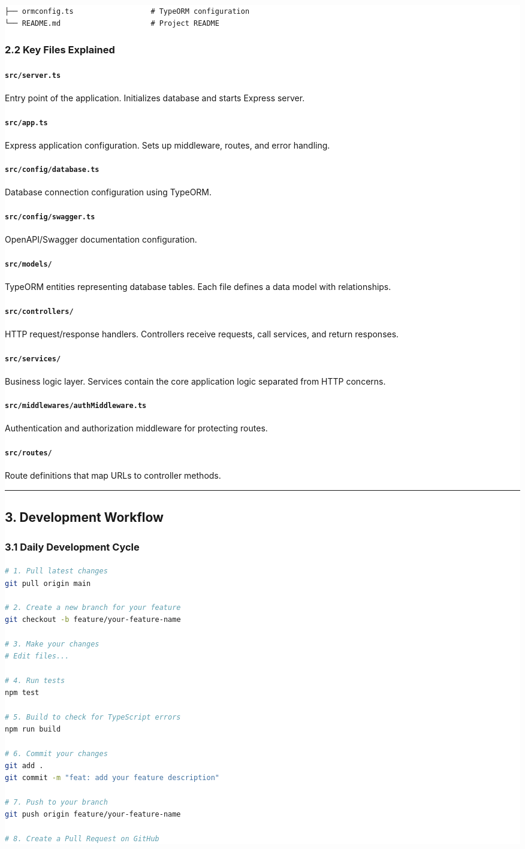 ```
├── ormconfig.ts                  # TypeORM configuration
└── README.md                     # Project README
```

### 2.2 Key Files Explained

#### `src/server.ts`
Entry point of the application. Initializes database and starts Express server.

#### `src/app.ts`
Express application configuration. Sets up middleware, routes, and error handling.

#### `src/config/database.ts`
Database connection configuration using TypeORM.

#### `src/config/swagger.ts`
OpenAPI/Swagger documentation configuration.

#### `src/models/`
TypeORM entities representing database tables. Each file defines a data model with relationships.

#### `src/controllers/`
HTTP request/response handlers. Controllers receive requests, call services, and return responses.

#### `src/services/`
Business logic layer. Services contain the core application logic separated from HTTP concerns.

#### `src/middlewares/authMiddleware.ts`
Authentication and authorization middleware for protecting routes.

#### `src/routes/`
Route definitions that map URLs to controller methods.

---

## 3. Development Workflow

### 3.1 Daily Development Cycle

```bash
# 1. Pull latest changes
git pull origin main

# 2. Create a new branch for your feature
git checkout -b feature/your-feature-name

# 3. Make your changes
# Edit files...

# 4. Run tests
npm test

# 5. Build to check for TypeScript errors
npm run build

# 6. Commit your changes
git add .
git commit -m "feat: add your feature description"

# 7. Push to your branch
git push origin feature/your-feature-name

# 8. Create a Pull Request on GitHub
```